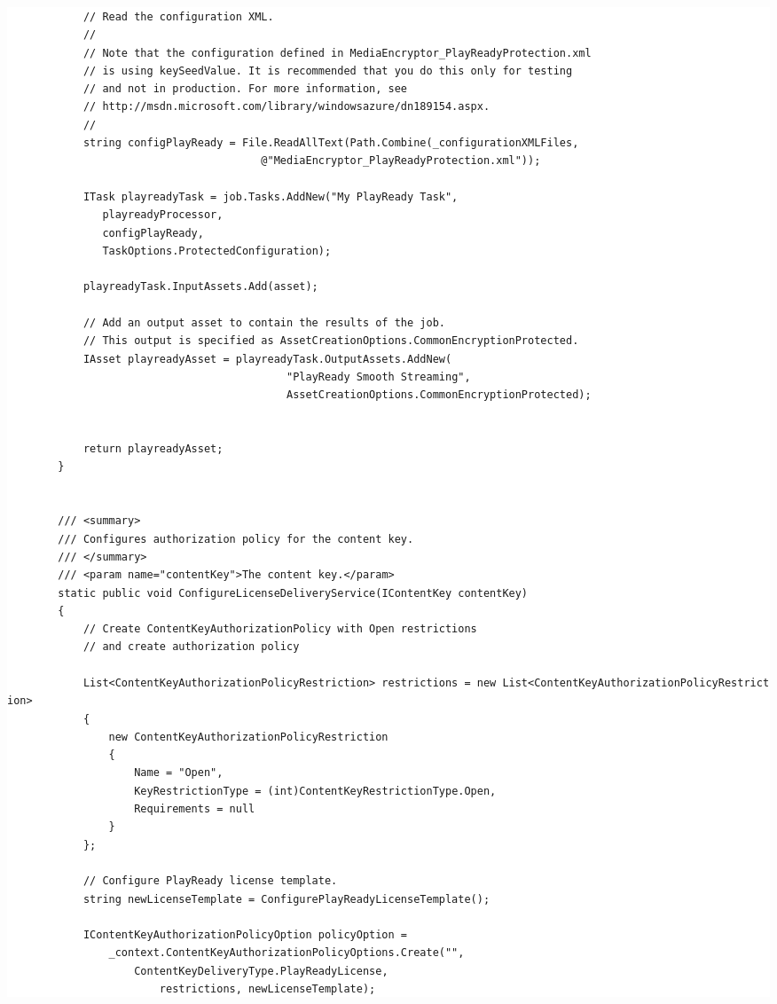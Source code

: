                 // Read the configuration XML.
                //
                // Note that the configuration defined in MediaEncryptor_PlayReadyProtection.xml
                // is using keySeedValue. It is recommended that you do this only for testing 
                // and not in production. For more information, see 
                // http://msdn.microsoft.com/library/windowsazure/dn189154.aspx.
                //
                string configPlayReady = File.ReadAllText(Path.Combine(_configurationXMLFiles,
                                            @"MediaEncryptor_PlayReadyProtection.xml"));
    
                ITask playreadyTask = job.Tasks.AddNew("My PlayReady Task",
                   playreadyProcessor,
                   configPlayReady,
                   TaskOptions.ProtectedConfiguration);
    
                playreadyTask.InputAssets.Add(asset);
    
                // Add an output asset to contain the results of the job. 
                // This output is specified as AssetCreationOptions.CommonEncryptionProtected.
                IAsset playreadyAsset = playreadyTask.OutputAssets.AddNew(
                                                "PlayReady Smooth Streaming",
                                                AssetCreationOptions.CommonEncryptionProtected);
    
    
                return playreadyAsset;
            }
    
    
            /// <summary>
            /// Configures authorization policy for the content key. 
            /// </summary>
            /// <param name="contentKey">The content key.</param>
            static public void ConfigureLicenseDeliveryService(IContentKey contentKey)
            {
                // Create ContentKeyAuthorizationPolicy with Open restrictions 
                // and create authorization policy          
    
                List<ContentKeyAuthorizationPolicyRestriction> restrictions = new List<ContentKeyAuthorizationPolicyRestriction>
                {
                    new ContentKeyAuthorizationPolicyRestriction 
                    { 
                        Name = "Open", 
                        KeyRestrictionType = (int)ContentKeyRestrictionType.Open, 
                        Requirements = null
                    }
                };
    
                // Configure PlayReady license template.
                string newLicenseTemplate = ConfigurePlayReadyLicenseTemplate();
    
                IContentKeyAuthorizationPolicyOption policyOption =
                    _context.ContentKeyAuthorizationPolicyOptions.Create("",
                        ContentKeyDeliveryType.PlayReadyLicense,
                            restrictions, newLicenseTemplate);
    